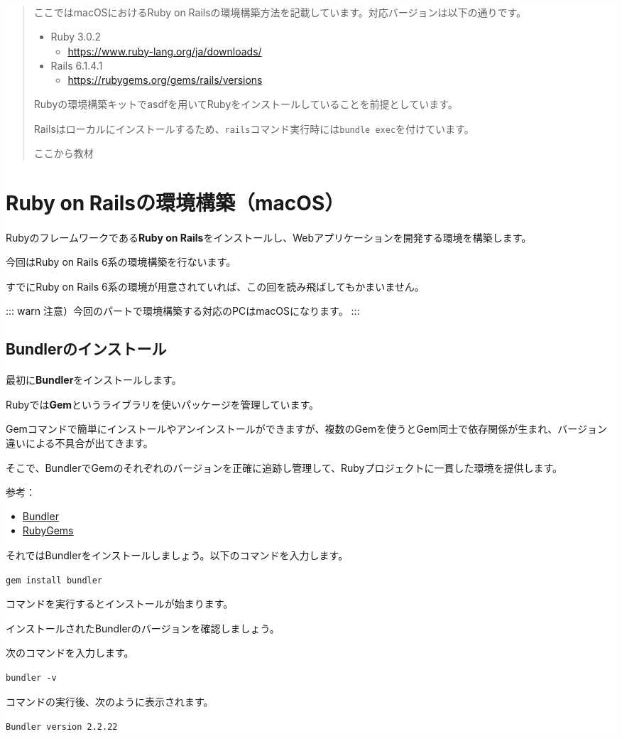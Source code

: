 > ここではmacOSにおけるRuby on Railsの環境構築方法を記載しています。対応バージョンは以下の通りです。
>
> - Ruby 3.0.2
>   - https://www.ruby-lang.org/ja/downloads/
> - Rails 6.1.4.1
>   - https://rubygems.org/gems/rails/versions
>
> Rubyの環境構築キットでasdfを用いてRubyをインストールしていることを前提としています。
>
> Railsはローカルにインストールするため、`rails`コマンド実行時には`bundle exec`を付けています。
>
> ここから教材


# Ruby on Railsの環境構築（macOS）
Rubyのフレームワークである**Ruby on Rails**をインストールし、Webアプリケーションを開発する環境を構築します。

今回はRuby on Rails 6系の環境構築を行ないます。

すでにRuby on Rails 6系の環境が用意されていれば、この回を読み飛ばしてもかまいません。

::: warn
注意）今回のパートで環境構築する対応のPCはmacOSになります。
:::

## Bundlerのインストール
最初に**Bundler**をインストールします。

Rubyでは**Gem**というライブラリを使いパッケージを管理しています。

Gemコマンドで簡単にインストールやアンインストールができますが、複数のGemを使うとGem同士で依存関係が生まれ、バージョン違いによる不具合が出てきます。

そこで、BundlerでGemのそれぞれのバージョンを正確に追跡し管理して、Rubyプロジェクトに一貫した環境を提供します。

参考：
- [Bundler](https://bundler.io/)
- [RubyGems](https://rubygems.org/)

それではBundlerをインストールしましょう。以下のコマンドを入力します。

```console
gem install bundler
```

コマンドを実行するとインストールが始まります。

インストールされたBundlerのバージョンを確認しましょう。

次のコマンドを入力します。

```console
bundler -v
```

コマンドの実行後、次のように表示されます。

```
Bundler version 2.2.22
```
